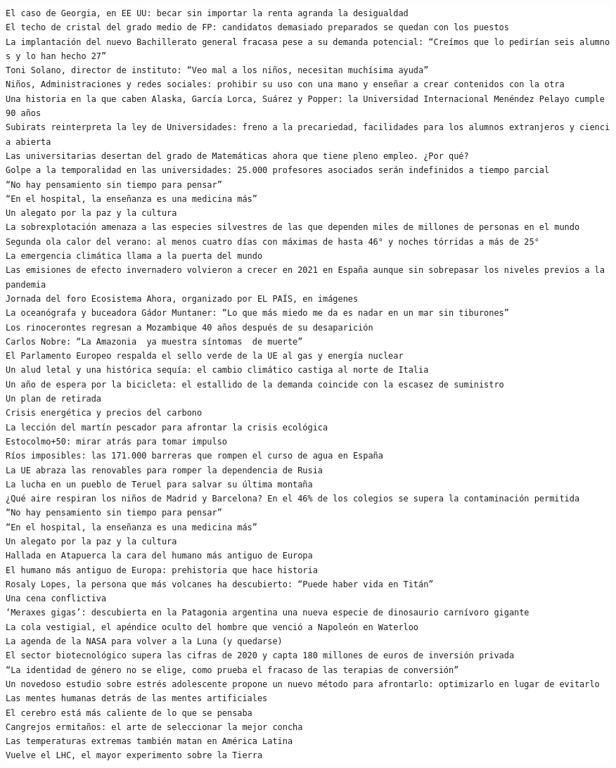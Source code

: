     El caso de Georgia, en EE UU: becar sin importar la renta agranda la desigualdad
    El techo de cristal del grado medio de FP: candidatos demasiado preparados se quedan con los puestos
    La implantación del nuevo Bachillerato general fracasa pese a su demanda potencial: “Creímos que lo pedirían seis alumnos y lo han hecho 27”
    Toni Solano, director de instituto: “Veo mal a los niños, necesitan muchísima ayuda”
    Niños, Administraciones y redes sociales: prohibir su uso con una mano y enseñar a crear contenidos con la otra
    Una historia en la que caben Alaska, García Lorca, Suárez y Popper: la Universidad Internacional Menéndez Pelayo cumple 90 años 
    Subirats reinterpreta la ley de Universidades: freno a la precariedad, facilidades para los alumnos extranjeros y ciencia abierta
    Las universitarias desertan del grado de Matemáticas ahora que tiene pleno empleo. ¿Por qué?
    Golpe a la temporalidad en las universidades: 25.000 profesores asociados serán indefinidos a tiempo parcial
    “No hay pensamiento sin tiempo para pensar”
    “En el hospital, la enseñanza es una medicina más”
    Un alegato por la paz y la cultura
    La sobrexplotación amenaza a las especies silvestres de las que dependen miles de millones de personas en el mundo
    Segunda ola calor del verano: al menos cuatro días con máximas de hasta 46° y noches tórridas a más de 25°
    La emergencia climática llama a la puerta del mundo
    Las emisiones de efecto invernadero volvieron a crecer en 2021 en España aunque sin sobrepasar los niveles previos a la pandemia
    Jornada del foro Ecosistema Ahora, organizado por EL PAÍS, en imágenes
    La oceanógrafa y buceadora Gádor Muntaner: “Lo que más miedo me da es nadar en un mar sin tiburones”
    Los rinocerontes regresan a Mozambique 40 años después de su desaparición
    Carlos Nobre: “La Amazonia  ya muestra síntomas  de muerte”
    El Parlamento Europeo respalda el sello verde de la UE al gas y energía nuclear
    Un alud letal y una histórica sequía: el cambio climático castiga al norte de Italia
    Un año de espera por la bicicleta: el estallido de la demanda coincide con la escasez de suministro
    Un plan de retirada  
    Crisis energética y precios del carbono
    La lección del martín pescador para afrontar la crisis ecológica
    Estocolmo+50: mirar atrás para tomar impulso
    Ríos imposibles: las 171.000 barreras que rompen el curso de agua en España
    La UE abraza las renovables para romper la dependencia de Rusia
    La lucha en un pueblo de Teruel para salvar su última montaña
    ¿Qué aire respiran los niños de Madrid y Barcelona? En el 46% de los colegios se supera la contaminación permitida
    “No hay pensamiento sin tiempo para pensar”
    “En el hospital, la enseñanza es una medicina más”
    Un alegato por la paz y la cultura
    Hallada en Atapuerca la cara del humano más antiguo de Europa
    El humano más antiguo de Europa: prehistoria que hace historia
    Rosaly Lopes, la persona que más volcanes ha descubierto: “Puede haber vida en Titán” 
    Una cena conflictiva
    ‘Meraxes gigas’: descubierta en la Patagonia argentina una nueva especie de dinosaurio carnívoro gigante
    La cola vestigial, el apéndice oculto del hombre que venció a Napoleón en Waterloo
    La agenda de la NASA para volver a la Luna (y quedarse)
    El sector biotecnológico supera las cifras de 2020 y capta 180 millones de euros de inversión privada
    “La identidad de género no se elige, como prueba el fracaso de las terapias de conversión”
    Un novedoso estudio sobre estrés adolescente propone un nuevo método para afrontarlo: optimizarlo en lugar de evitarlo
    Las mentes humanas detrás de las mentes artificiales
    El cerebro está más caliente de lo que se pensaba 
    Cangrejos ermitaños: el arte de seleccionar la mejor concha
    Las temperaturas extremas también matan en América Latina
    Vuelve el LHC, el mayor experimento sobre la Tierra 
